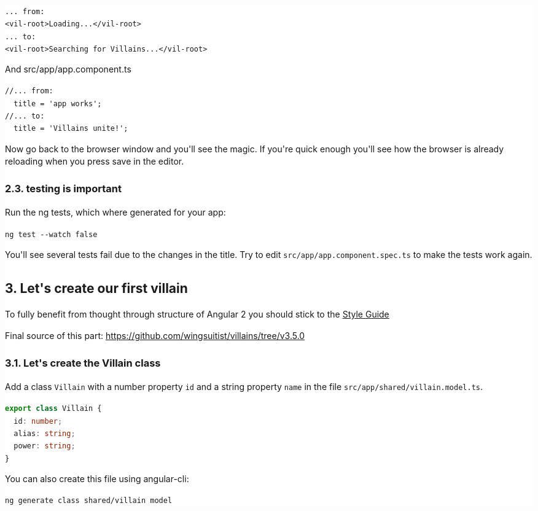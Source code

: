 ```
... from:
<vil-root>Loading...</vil-root>
... to:
<vil-root>Searching for Villains...</vil-root>
```

And src/app/app.component.ts

```
//... from:
  title = 'app works';
//... to:
  title = 'Villains unite!';
```
Now go back to the browser window and you'll see the magic.
If you're quick enough you'll see how the browser is already reloading when you press save in the editor.

### 2.3. testing is important

Run the ng tests, which where generated for your app:

```
ng test --watch false
```

You'll see several tests fail due to the changes in the title.
Try to edit `src/app/app.component.spec.ts` to make the tests work again.

## 3. Let's create our first villain

To fully benefit from thought through structure of Angular 2 you should stick to the [Style Guide](https://angular.io/docs/ts/latest/guide/style-guide.html#!#application-structure)

Final source of this part:
https://github.com/wingsuitist/villains/tree/v3.5.0

### 3.1. Let's create the Villain class

Add a class `Villain` with a number property `id` and a string property `name` in the file `src/app/shared/villain.model.ts`.

```typescript
export class Villain {
  id: number;
  alias: string;
  power: string;
}
```

You can also create this file using angular-cli:

```bash
ng generate class shared/villain model
```
